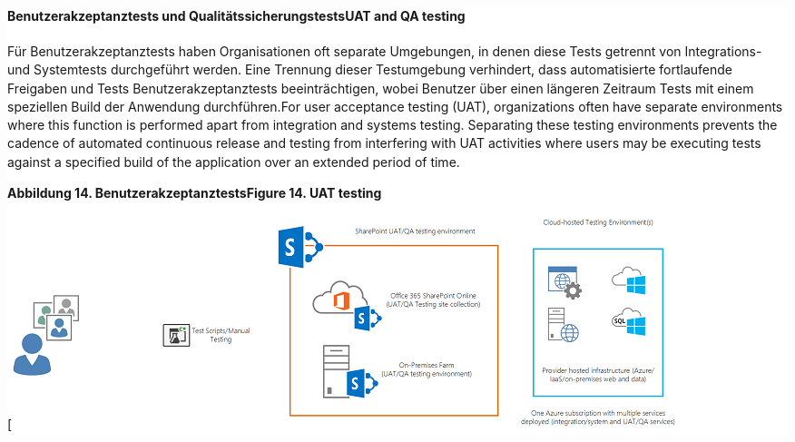 
#### <a name="uat-and-qa-testing"></a><span data-ttu-id="5c3d8-403">Benutzerakzeptanztests und Qualitätssicherungstests</span><span class="sxs-lookup"><span data-stu-id="5c3d8-403">UAT and QA testing</span></span>
<span data-ttu-id="5c3d8-404"><a name="UATTesting"> </a></span><span class="sxs-lookup"><span data-stu-id="5c3d8-404"></span></span>

<span data-ttu-id="5c3d8-p161">Für Benutzerakzeptanztests haben Organisationen oft separate Umgebungen, in denen diese Tests getrennt von Integrations- und Systemtests durchgeführt werden. Eine Trennung dieser Testumgebung verhindert, dass automatisierte fortlaufende Freigaben und Tests Benutzerakzeptanztests beeinträchtigen, wobei Benutzer über einen längeren Zeitraum Tests mit einem speziellen Build der Anwendung durchführen.</span><span class="sxs-lookup"><span data-stu-id="5c3d8-p161">For user acceptance testing (UAT), organizations often have separate environments where this function is performed apart from integration and systems testing. Separating these testing environments prevents the cadence of automated continuous release and testing from interfering with UAT activities where users may be executing tests against a specified build of the application over an extended period of time.</span></span>
  
    
    

<span data-ttu-id="5c3d8-407">**Abbildung 14. Benutzerakzeptanztests**</span><span class="sxs-lookup"><span data-stu-id="5c3d8-407">**Figure 14. UAT testing**</span></span>

  
    
    
 <span data-ttu-id="5c3d8-408">[</span><span class="sxs-lookup"><span data-stu-id="5c3d8-408"></span></span>![Benutzer, die Abnahmetests zugewiesen sind, oder organisatorische Testressourcen führen Testskripts in einer stabilen Umgebung aus, die auf eine allgemein veröffentlichte Buildversion der Anwendung abzielt.](../images/ALMUATTesting.png)
  
    
    
    
